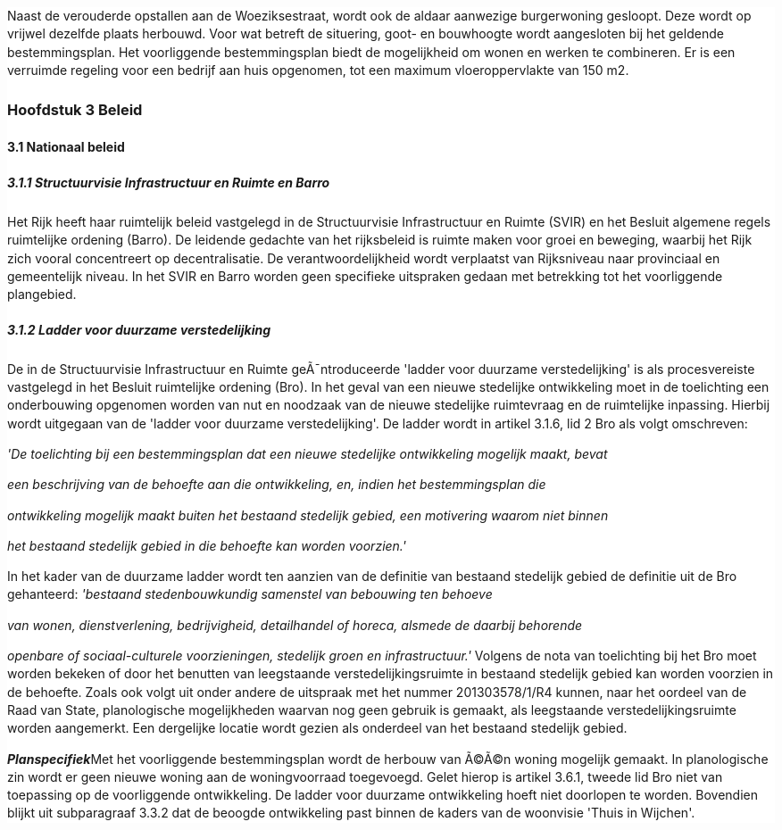 Naast de verouderde opstallen aan de Woeziksestraat, wordt ook de aldaar aanwezige burgerwoning gesloopt. Deze wordt op vrijwel dezelfde plaats herbouwd. Voor wat betreft de situering, goot\- en bouwhoogte wordt aangesloten bij het geldende bestemmingsplan. Het voorliggende bestemmingsplan biedt de mogelijkheid om wonen en werken te combineren. Er is een verruimde regeling voor een bedrijf aan huis opgenomen, tot een maximum vloeroppervlakte van 150 m2.

### Hoofdstuk 3 Beleid

#### 3\.1 Nationaal beleid

##### 3\.1\.1 Structuurvisie Infrastructuur en Ruimte en Barro

Het Rijk heeft haar ruimtelijk beleid vastgelegd in de Structuurvisie Infrastructuur en Ruimte (SVIR) en het Besluit algemene regels ruimtelijke ordening (Barro). De leidende gedachte van het rijksbeleid is ruimte maken voor groei en beweging, waarbij het Rijk zich vooral concentreert op decentralisatie. De verantwoordelijkheid wordt verplaatst van Rijksniveau naar provinciaal en gemeentelijk niveau. In het SVIR en Barro worden geen specifieke uitspraken gedaan met betrekking tot het voorliggende plangebied.

##### 3\.1\.2 Ladder voor duurzame verstedelijking

De in de Structuurvisie Infrastructuur en Ruimte geÃ¯ntroduceerde 'ladder voor duurzame verstedelijking' is als procesvereiste vastgelegd in het Besluit ruimtelijke ordening (Bro). In het geval van een nieuwe stedelijke ontwikkeling moet in de toelichting een onderbouwing opgenomen worden van nut en noodzaak van de nieuwe stedelijke ruimtevraag en de ruimtelijke inpassing. Hierbij wordt uitgegaan van de 'ladder voor duurzame verstedelijking'. De ladder wordt in artikel 3\.1\.6, lid 2 Bro als volgt omschreven:

*'De toelichting bij een bestemmingsplan dat een nieuwe stedelijke ontwikkeling mogelijk maakt, bevat*

*een beschrijving van de behoefte aan die ontwikkeling, en, indien het bestemmingsplan die*

*ontwikkeling mogelijk maakt buiten het bestaand stedelijk gebied, een motivering waarom niet binnen*

*het bestaand stedelijk gebied in die behoefte kan worden voorzien.'*

In het kader van de duurzame ladder wordt ten aanzien van de definitie van bestaand stedelijk gebied de definitie uit de Bro gehanteerd: *'bestaand stedenbouwkundig samenstel van bebouwing ten behoeve*

*van wonen, dienstverlening, bedrijvigheid, detailhandel of horeca, alsmede de daarbij behorende*

*openbare of sociaal\-culturele voorzieningen, stedelijk groen en infrastructuur.'* Volgens de nota van toelichting bij het Bro moet worden bekeken of door het benutten van leegstaande verstedelijkingsruimte in bestaand stedelijk gebied kan worden voorzien in de behoefte. Zoals ook volgt uit onder andere de uitspraak met het nummer 201303578/1/R4 kunnen, naar het oordeel van de Raad van State, planologische mogelijkheden waarvan nog geen gebruik is gemaakt, als leegstaande verstedelijkingsruimte worden aangemerkt. Een dergelijke locatie wordt gezien als onderdeel van het bestaand stedelijk gebied.

***Planspecifiek***Met het voorliggende bestemmingsplan wordt de herbouw van Ã©Ã©n woning mogelijk gemaakt. In planologische zin wordt er geen nieuwe woning aan de woningvoorraad toegevoegd. Gelet hierop is artikel 3\.6\.1, tweede lid Bro niet van toepassing op de voorliggende ontwikkeling. De ladder voor duurzame ontwikkeling hoeft niet doorlopen te worden. Bovendien blijkt uit subparagraaf 3\.3\.2 dat de beoogde ontwikkeling past binnen de kaders van de woonvisie 'Thuis in Wijchen'.
